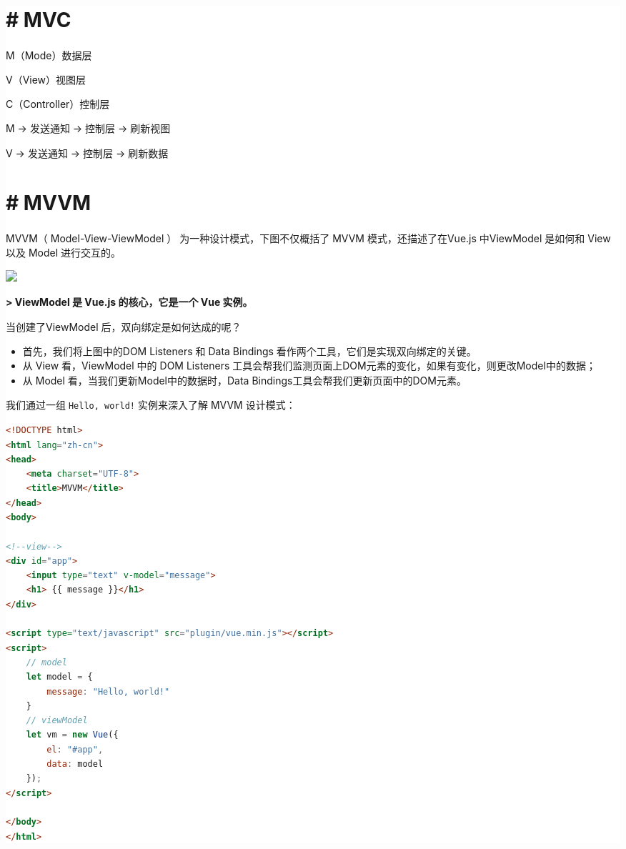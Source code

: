 # # MVC

M（Mode）数据层

V（View）视图层

C（Controller）控制层

M -> 发送通知 -> 控制层 -> 刷新视图

V  -> 发送通知 -> 控制层 -> 刷新数据

# # MVVM

MVVM（ Model-View-ViewModel ） 为一种设计模式，下图不仅概括了 MVVM 模式，还描述了在Vue.js 中ViewModel 是如何和 View 以及 Model 进行交互的。

![](IMGS/mvvm.png)

**\> ViewModel 是 Vue.js 的核心，它是一个 Vue 实例。**

当创建了ViewModel 后，双向绑定是如何达成的呢？

- 首先，我们将上图中的DOM Listeners 和 Data Bindings 看作两个工具，它们是实现双向绑定的关键。
- 从 View 看，ViewModel 中的 DOM Listeners 工具会帮我们监测页面上DOM元素的变化，如果有变化，则更改Model中的数据；
- 从 Model 看，当我们更新Model中的数据时，Data Bindings工具会帮我们更新页面中的DOM元素。

我们通过一组 `Hello, world!` 实例来深入了解 MVVM 设计模式：

```html
<!DOCTYPE html>
<html lang="zh-cn">
<head>
    <meta charset="UTF-8">
    <title>MVVM</title>
</head>
<body>

<!--view-->
<div id="app">
    <input type="text" v-model="message">
    <h1> {{ message }}</h1>
</div>

<script type="text/javascript" src="plugin/vue.min.js"></script>
<script>
    // model
    let model = {
        message: "Hello, world!"
    }
    // viewModel
    let vm = new Vue({
        el: "#app",
        data: model
    });
</script>

</body>
</html>
```
